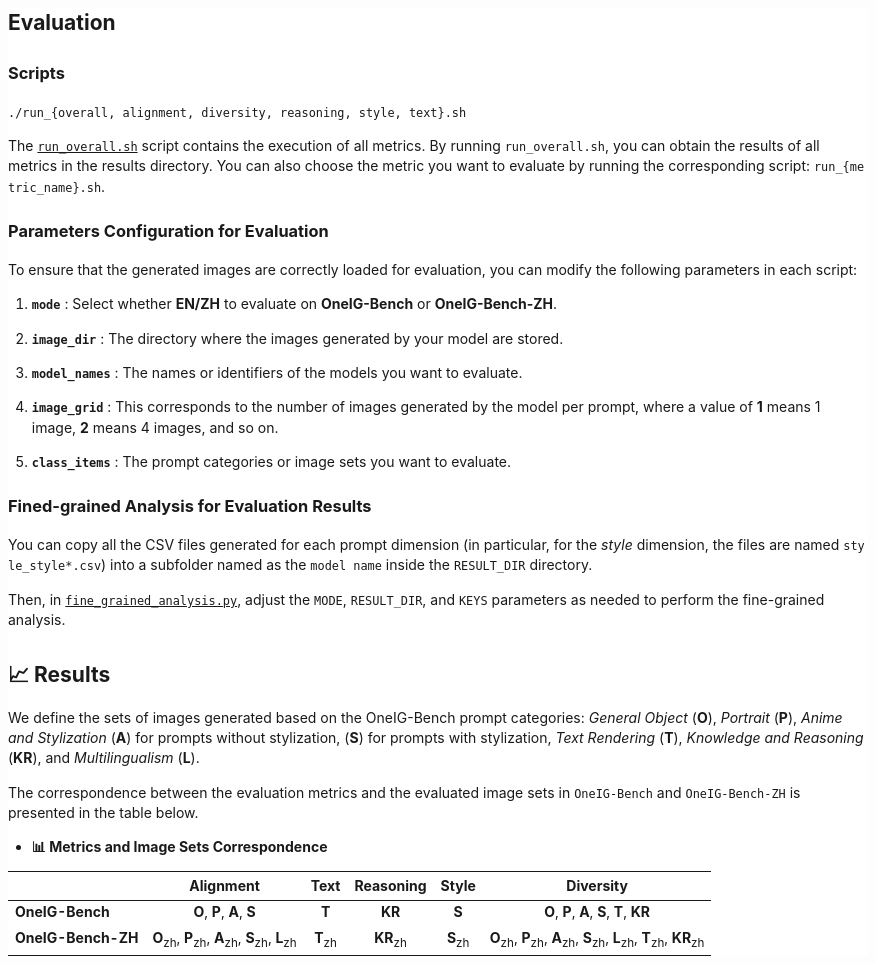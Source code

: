 ## Evaluation

### Scripts
```shell
./run_{overall, alignment, diversity, reasoning, style, text}.sh
```
The [`run_overall.sh`](run_overall.sh) script contains the execution of all metrics. By running `run_overall.sh`, you can obtain the results of all metrics in the results directory. You can also choose the metric you want to evaluate by running the corresponding script: `run_{metric_name}.sh`.

### Parameters Configuration for Evaluation

To ensure that the generated images are correctly loaded for evaluation, you can modify the following parameters in each script:

1. **`mode`** : Select whether **EN/ZH** to evaluate on **OneIG-Bench** or **OneIG-Bench-ZH**.  

2. **`image_dir`** : The directory where the images generated by your model are stored.  

3. **`model_names`** : The names or identifiers of the models you want to evaluate.  

4. **`image_grid`** : This corresponds to the number of images generated by the model per prompt, where a value of **1** means 1 image, **2** means 4 images, and so on.

5. **`class_items`** : The prompt categories or image sets you want to evaluate.  

### Fined-grained Analysis for Evaluation Results

You can copy all the CSV files generated for each prompt dimension (in particular, for the *style* dimension, the files are named `style_style*.csv`) into a subfolder named as the `model name` inside the `RESULT_DIR` directory. 

Then, in [`fine_grained_analysis.py`](fine_grained_analysis.py), adjust the `MODE`, `RESULT_DIR`, and `KEYS` 
parameters as needed to perform the fine-grained analysis.

## 📈 Results

We define the sets of images generated based on the OneIG-Bench prompt categories: *General Object* (**O**), *Portrait* (**P**), *Anime and Stylization* (**A**) for prompts without stylization, (**S**) for prompts with stylization, *Text Rendering* (**T**), *Knowledge and Reasoning* (**KR**), and *Multilingualism* (**L**). 

The correspondence between the evaluation metrics and the evaluated image sets in `OneIG-Bench` and `OneIG-Bench-ZH` is presented in the table below.

- **📊 Metrics and Image Sets Correspondence**

<div align="center">

|                    |                  Alignment                  |    Text    | Reasoning |   Style   |                  Diversity                 |
|--------------------|:-------------------------------------------:|:----------:|:---------:|:---------:|:------------------------------------------:|
| **OneIG-Bench**         | **O**, **P**, **A**, **S**                   | **T**      | **KR**    | **S**     | **O**, **P**, **A**, **S**, **T**, **KR**   |
| **OneIG-Bench-ZH**     | **O**<sub>zh</sub>, **P**<sub>zh</sub>, **A**<sub>zh</sub>, **S**<sub>zh</sub>, **L**<sub>zh</sub> | **T**<sub>zh</sub> | **KR**<sub>zh</sub> | **S**<sub>zh</sub> | **O**<sub>zh</sub>, **P**<sub>zh</sub>, **A**<sub>zh</sub>, **S**<sub>zh</sub>, **L**<sub>zh</sub>, **T**<sub>zh</sub>, **KR**<sub>zh</sub> |
</div>
